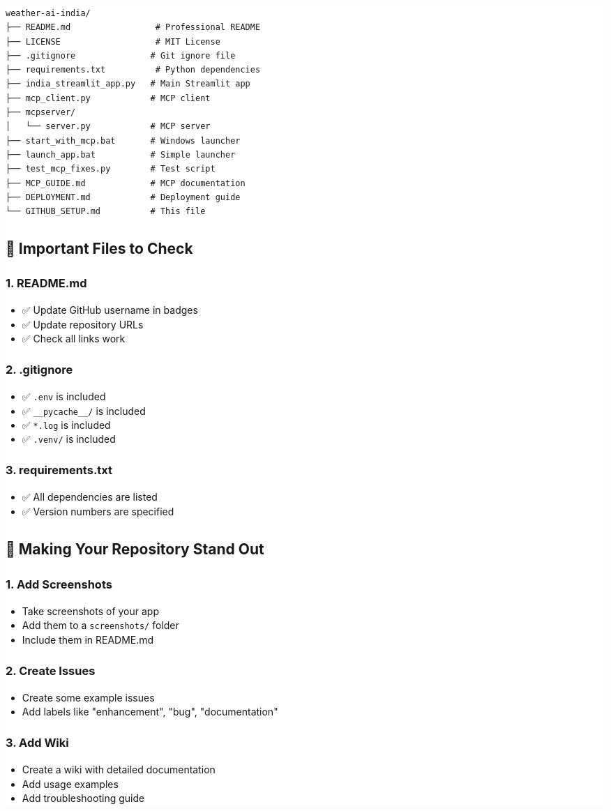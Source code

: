```
weather-ai-india/
├── README.md                 # Professional README
├── LICENSE                   # MIT License
├── .gitignore               # Git ignore file
├── requirements.txt          # Python dependencies
├── india_streamlit_app.py   # Main Streamlit app
├── mcp_client.py            # MCP client
├── mcpserver/
│   └── server.py            # MCP server
├── start_with_mcp.bat       # Windows launcher
├── launch_app.bat           # Simple launcher
├── test_mcp_fixes.py        # Test script
├── MCP_GUIDE.md             # MCP documentation
├── DEPLOYMENT.md            # Deployment guide
└── GITHUB_SETUP.md          # This file
```

## 🔧 Important Files to Check

### 1. **README.md**
- ✅ Update GitHub username in badges
- ✅ Update repository URLs
- ✅ Check all links work

### 2. **.gitignore**
- ✅ `.env` is included
- ✅ `__pycache__/` is included
- ✅ `*.log` is included
- ✅ `.venv/` is included

### 3. **requirements.txt**
- ✅ All dependencies are listed
- ✅ Version numbers are specified

## 🌟 Making Your Repository Stand Out

### 1. **Add Screenshots**
- Take screenshots of your app
- Add them to a `screenshots/` folder
- Include them in README.md

### 2. **Create Issues**
- Create some example issues
- Add labels like "enhancement", "bug", "documentation"

### 3. **Add Wiki**
- Create a wiki with detailed documentation
- Add usage examples
- Add troubleshooting guide
